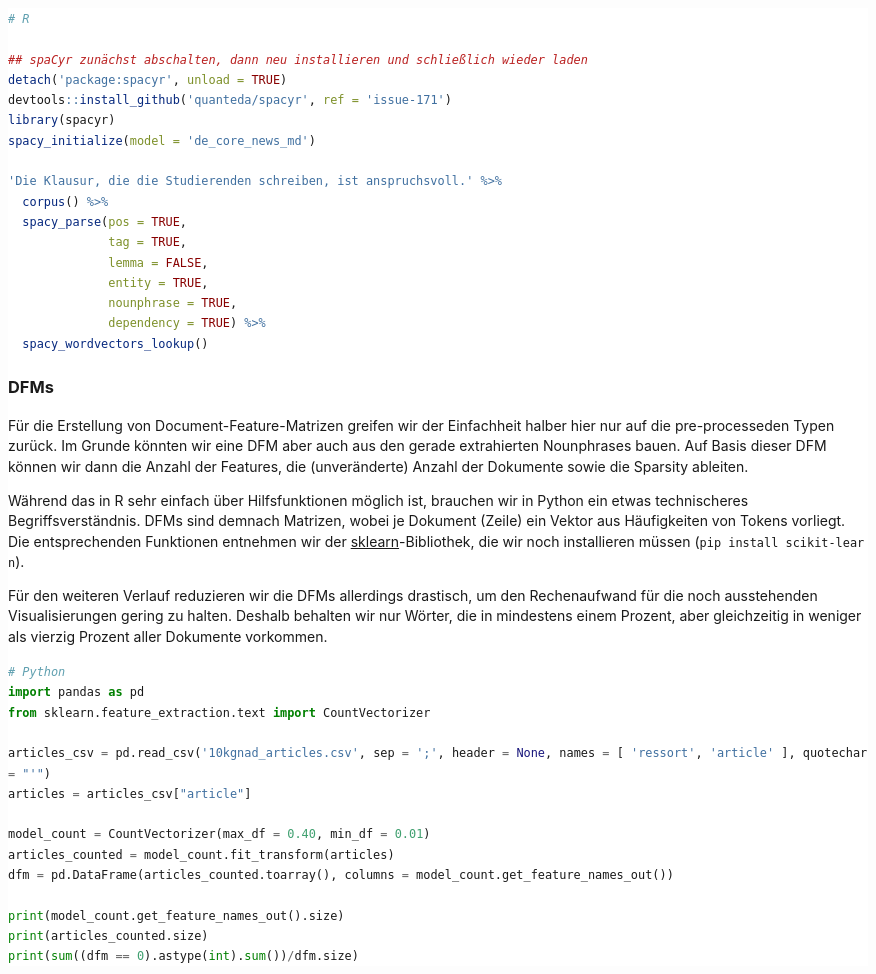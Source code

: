```r
# R

## spaCyr zunächst abschalten, dann neu installieren und schließlich wieder laden
detach('package:spacyr', unload = TRUE)
devtools::install_github('quanteda/spacyr', ref = 'issue-171')
library(spacyr)
spacy_initialize(model = 'de_core_news_md')

'Die Klausur, die die Studierenden schreiben, ist anspruchsvoll.' %>%
  corpus() %>%
  spacy_parse(pos = TRUE,
              tag = TRUE,
              lemma = FALSE,
              entity = TRUE,
              nounphrase = TRUE,
              dependency = TRUE) %>%
  spacy_wordvectors_lookup()
```


### DFMs

Für die Erstellung von Document-Feature-Matrizen greifen wir der Einfachheit halber hier nur auf die pre-processeden Typen zurück. Im Grunde könnten wir eine DFM aber auch aus den gerade extrahierten Nounphrases bauen. Auf Basis dieser DFM können wir dann die Anzahl der Features, die (unveränderte) Anzahl der Dokumente sowie die Sparsity ableiten. 

Während das in R sehr einfach über Hilfsfunktionen möglich ist, brauchen wir in Python ein etwas technischeres Begriffsverständnis. DFMs sind demnach Matrizen, wobei je Dokument (Zeile) ein Vektor aus Häufigkeiten von Tokens vorliegt. Die entsprechenden Funktionen entnehmen wir der [sklearn](https://scikit-learn.org/)-Bibliothek, die wir noch installieren müssen (`pip install scikit-learn`). 

Für den weiteren Verlauf reduzieren wir die DFMs allerdings drastisch, um den Rechenaufwand für die noch ausstehenden Visualisierungen gering zu halten. Deshalb behalten wir nur Wörter, die in mindestens einem Prozent, aber gleichzeitig in weniger als vierzig Prozent aller Dokumente vorkommen.

```python
# Python
import pandas as pd
from sklearn.feature_extraction.text import CountVectorizer

articles_csv = pd.read_csv('10kgnad_articles.csv', sep = ';', header = None, names = [ 'ressort', 'article' ], quotechar = "'")
articles = articles_csv["article"]

model_count = CountVectorizer(max_df = 0.40, min_df = 0.01)
articles_counted = model_count.fit_transform(articles)
dfm = pd.DataFrame(articles_counted.toarray(), columns = model_count.get_feature_names_out())

print(model_count.get_feature_names_out().size)
print(articles_counted.size)
print(sum((dfm == 0).astype(int).sum())/dfm.size)
```
